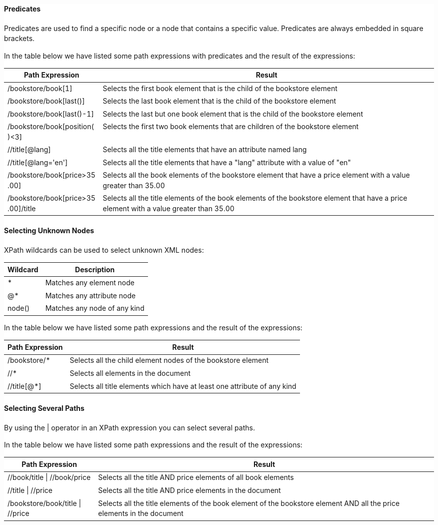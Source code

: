 
#### Predicates

Predicates are used to find a specific node or a node that contains a specific value. Predicates are always embedded in square brackets.

In the table below we have listed some path expressions with predicates and the result of the expressions:


|   Path Expression                     |   Result                                                                                                       |
|---------------------------------------|---------------------------------------------------------------------------------------------------------------|
| /bookstore/book\[1\]                  | Selects the first book element that is the child of the bookstore element                                     |
| /bookstore/book\[last()\]             | Selects the last book element that is the child of the bookstore element                                       |
| /bookstore/book\[last()-1\]           | Selects the last but one book element that is the child of the bookstore element                               |
| /bookstore/book\[position()\<3\]      | Selects the first two book elements that are children of the bookstore element                                 |
| //title\[\@lang\]                     | Selects all the title elements that have an attribute named lang                                               |
| //title\[\@lang='en'\]                | Selects all the title elements that have a \"lang\" attribute with a value of \"en\"                           |
| /bookstore/book\[price>35.00\]        | Selects all the book elements of the bookstore element that have a price element with a value greater than 35.00 |
| /bookstore/book\[price>35.00\]/title  | Selects all the title elements of the book elements of the bookstore element that have a price element with a value greater than 35.00 |

#### Selecting Unknown Nodes

XPath wildcards can be used to select unknown XML nodes:

|   Wildcard          |   Description                                 |
|---------------------|-----------------------------------------------|
| \*                  | Matches any element node                      |
| @\*                 | Matches any attribute node                    |
| node()              | Matches any node of any kind                  |

In the table below we have listed some path expressions and the result of the expressions:

|   Path Expression   |   Result                                                                  |
|---------------------|---------------------------------------------------------------------------|
| /bookstore/\*       |  Selects all the child element nodes of the bookstore element             |
| //\*                |  Selects all elements in the document                                     |
| //title\[@\*\]      |  Selects all title elements which have at least one attribute of any kind |


#### Selecting Several Paths

By using the \| operator in an XPath expression you can select several paths.

In the table below we have listed some path expressions and the result of the expressions:

|   Path Expression               |   Result                                                                  |
|---------------------------------|---------------------------------------------------------------------------|
| //book/title \| //book/price    | Selects all the title AND price elements of all book elements             |
| //title \| //price              | Selects all the title AND price elements in the document                  |
| /bookstore/book/title \| //price| Selects all the title elements of the book element of the bookstore element AND all the price elements in the document |
